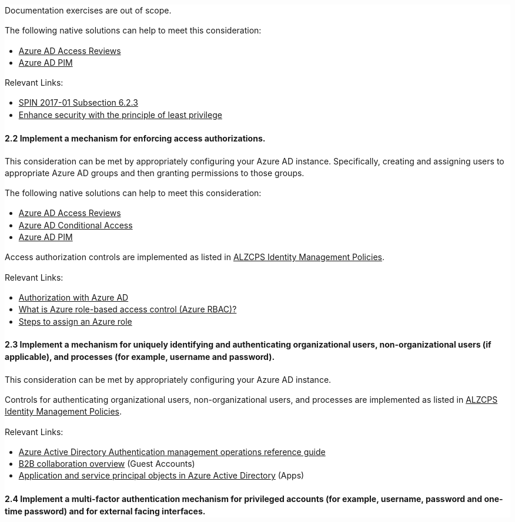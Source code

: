 Documentation exercises are out of scope.

The following native solutions can help to meet this consideration:
- [Azure AD Access Reviews](#azure-ad-access-reviews-azure-ad-p2-required)
- [Azure AD PIM](#azure-ad-privileged-identity-management-azure-ad-p2-required)

Relevant Links:
- [SPIN 2017-01 Subsection 6.2.3](https://www.canada.ca/en/government/system/digital-government/digital-government-innovations/cloud-services/direction-secure-use-commercial-cloud-services-spin.html#toc6-2-3)
- [Enhance security with the principle of least privilege](https://learn.microsoft.com/azure/active-directory/develop/secure-least-privileged-access)

#### 2.2 Implement a mechanism for enforcing access authorizations.

This consideration can be met by appropriately configuring your Azure AD instance. Specifically, creating and assigning users to appropriate Azure AD groups and then granting permissions to those groups.

The following native solutions can help to meet this consideration:
- [Azure AD Access Reviews](#azure-ad-access-reviews-azure-ad-p2-required)
- [Azure AD Conditional Access](#azure-ad-conditional-access-azure-ad-p1-required)
- [Azure AD PIM](#azure-ad-privileged-identity-management-azure-ad-p2-required)

Access authorization controls are implemented as listed in [ALZCPS Identity Management Policies](#alzcps-identity-management-policies).

Relevant Links:
- [Authorization with Azure AD](https://learn.microsoft.com/azure/architecture/framework/security/design-identity-authorization)
- [What is Azure role-based access control (Azure RBAC)?](https://learn.microsoft.com/azure/role-based-access-control/overview)
- [Steps to assign an Azure role](https://learn.microsoft.com/azure/role-based-access-control/role-assignments-steps)

#### 2.3 Implement a mechanism for uniquely identifying and authenticating organizational users, non-organizational users (if applicable), and processes (for example, username and password).

This consideration can be met by appropriately configuring your Azure AD instance. 

Controls for authenticating organizational users, non-organizational users, and processes are implemented as listed in [ALZCPS Identity Management Policies](#alzcps-identity-management-policies).

Relevant Links:
- [Azure Active Directory Authentication management operations reference guide](https://learn.microsoft.com/azure/active-directory/fundamentals/active-directory-ops-guide-auth)
- [B2B collaboration overview](https://learn.microsoft.com/azure/active-directory/external-identities/what-is-b2b) (Guest Accounts)
- [Application and service principal objects in Azure Active Directory](https://learn.microsoft.com/azure/active-directory/develop/app-objects-and-service-principals) (Apps)

#### 2.4 Implement a multi-factor authentication mechanism for privileged accounts (for example, username, password and one-time password) and for external facing interfaces.
